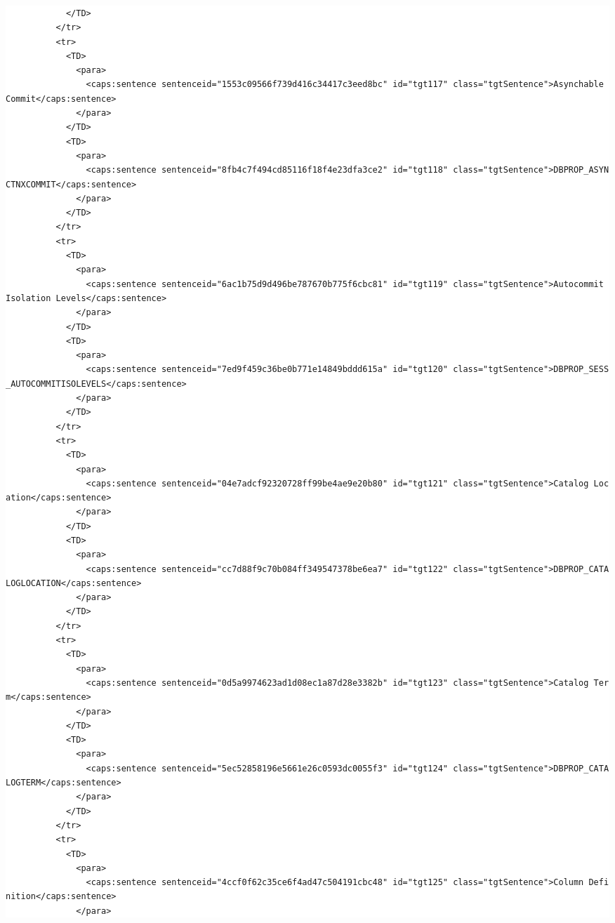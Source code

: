                 </TD>
              </tr>
              <tr>
                <TD>
                  <para>
                    <caps:sentence sentenceid="1553c09566f739d416c34417c3eed8bc" id="tgt117" class="tgtSentence">Asynchable Commit</caps:sentence>
                  </para>
                </TD>
                <TD>
                  <para>
                    <caps:sentence sentenceid="8fb4c7f494cd85116f18f4e23dfa3ce2" id="tgt118" class="tgtSentence">DBPROP_ASYNCTNXCOMMIT</caps:sentence>
                  </para>
                </TD>
              </tr>
              <tr>
                <TD>
                  <para>
                    <caps:sentence sentenceid="6ac1b75d9d496be787670b775f6cbc81" id="tgt119" class="tgtSentence">Autocommit Isolation Levels</caps:sentence>
                  </para>
                </TD>
                <TD>
                  <para>
                    <caps:sentence sentenceid="7ed9f459c36be0b771e14849bddd615a" id="tgt120" class="tgtSentence">DBPROP_SESS_AUTOCOMMITISOLEVELS</caps:sentence>
                  </para>
                </TD>
              </tr>
              <tr>
                <TD>
                  <para>
                    <caps:sentence sentenceid="04e7adcf92320728ff99be4ae9e20b80" id="tgt121" class="tgtSentence">Catalog Location</caps:sentence>
                  </para>
                </TD>
                <TD>
                  <para>
                    <caps:sentence sentenceid="cc7d88f9c70b084ff349547378be6ea7" id="tgt122" class="tgtSentence">DBPROP_CATALOGLOCATION</caps:sentence>
                  </para>
                </TD>
              </tr>
              <tr>
                <TD>
                  <para>
                    <caps:sentence sentenceid="0d5a9974623ad1d08ec1a87d28e3382b" id="tgt123" class="tgtSentence">Catalog Term</caps:sentence>
                  </para>
                </TD>
                <TD>
                  <para>
                    <caps:sentence sentenceid="5ec52858196e5661e26c0593dc0055f3" id="tgt124" class="tgtSentence">DBPROP_CATALOGTERM</caps:sentence>
                  </para>
                </TD>
              </tr>
              <tr>
                <TD>
                  <para>
                    <caps:sentence sentenceid="4ccf0f62c35ce6f4ad47c504191cbc48" id="tgt125" class="tgtSentence">Column Definition</caps:sentence>
                  </para>